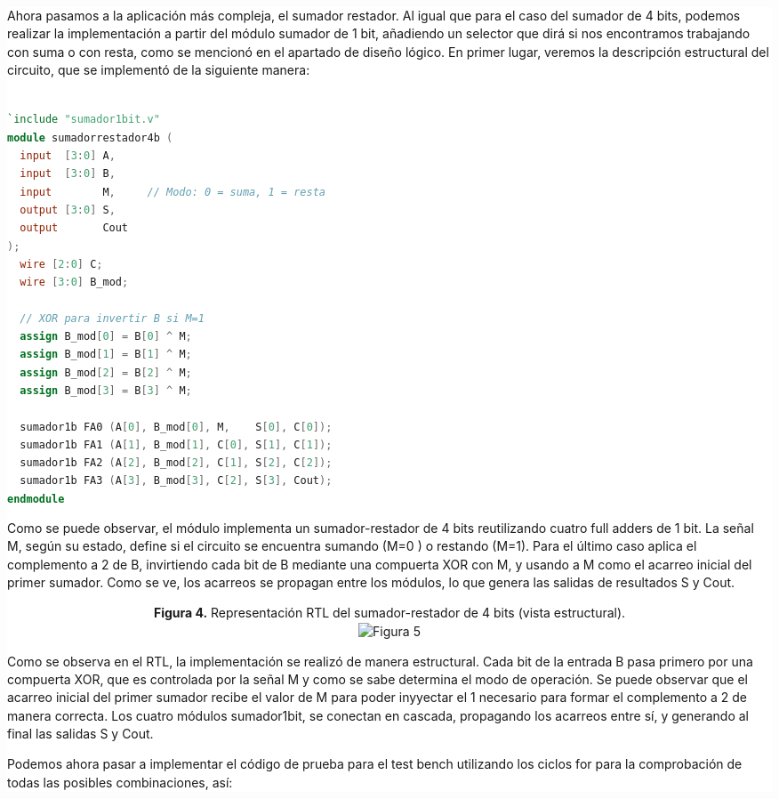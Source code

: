 Ahora pasamos a la aplicación más compleja, el sumador restador. Al igual que para el caso del sumador de 4 bits, podemos realizar la implementación a partir del módulo sumador de 1 bit, añadiendo un selector que dirá si nos encontramos trabajando con suma o con resta, como se mencionó en el apartado de diseño lógico. En primer  lugar, veremos la descripción estructural del circuito, que se implementó de la  siguiente manera: 

``` verilog

`include "sumador1bit.v"
module sumadorrestador4b (
  input  [3:0] A,    
  input  [3:0] B,     
  input        M,     // Modo: 0 = suma, 1 = resta
  output [3:0] S,     
  output       Cout   
);
  wire [2:0] C;       
  wire [3:0] B_mod;   

  // XOR para invertir B si M=1
  assign B_mod[0] = B[0] ^ M;
  assign B_mod[1] = B[1] ^ M;
  assign B_mod[2] = B[2] ^ M;
  assign B_mod[3] = B[3] ^ M;

  sumador1b FA0 (A[0], B_mod[0], M,    S[0], C[0]);
  sumador1b FA1 (A[1], B_mod[1], C[0], S[1], C[1]);
  sumador1b FA2 (A[2], B_mod[2], C[1], S[2], C[2]);
  sumador1b FA3 (A[3], B_mod[3], C[2], S[3], Cout);
endmodule

```
Como se puede observar, el módulo implementa un sumador-restador de 4 bits reutilizando cuatro full adders de 1 bit. La señal M, según su estado, define si el circuito se encuentra sumando (M=0 ) o restando (M=1). Para el último caso aplica el complemento a 2 de  B, invirtiendo cada bit de B mediante una compuerta XOR con M, y usando a M como el acarreo inicial del primer sumador. Como se ve, los acarreos se propagan entre los módulos, lo que genera las salidas de resultados S y Cout.

<p align="center">
  <strong>Figura 4.</strong> Representación RTL del sumador-restador de 4 bits (vista estructural).<br>
  <img src="RTL_SUMREST_EST.jpeg" alt="Figura 5" width="700">
</p>

Como se observa en el RTL, la implementación se realizó de manera estructural. Cada bit de la entrada B pasa primero por una compuerta XOR, que es controlada por la señal M y como se sabe determina el modo de operación. Se puede observar que el acarreo inicial del primer sumador recibe el valor de M para poder inyyectar el 1 necesario para formar el complemento a 2 de manera correcta. Los cuatro módulos sumador1bit, se conectan en cascada, propagando los acarreos entre sí, y generando al final las salidas S y Cout.

Podemos ahora pasar a implementar el código de prueba para el test bench utilizando los  ciclos for para la comprobación de todas las posibles combinaciones, así:
